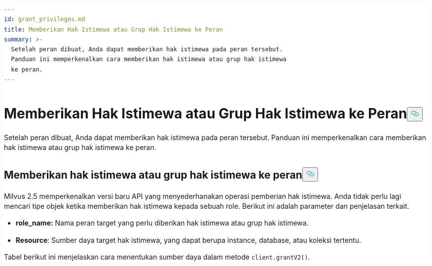 ```yaml
---
id: grant_privileges.md
title: Memberikan Hak Istimewa atau Grup Hak Istimewa ke Peran
summary: >-
  Setelah peran dibuat, Anda dapat memberikan hak istimewa pada peran tersebut.
  Panduan ini memperkenalkan cara memberikan hak istimewa atau grup hak istimewa
  ke peran.
---
```

<h1 id="Grant-Privilege-or-Privilege-Group-to-Roles" class="common-anchor-header">Memberikan Hak Istimewa atau Grup Hak Istimewa ke Peran<button data-href="#Grant-Privilege-or-Privilege-Group-to-Roles" class="anchor-icon" translate="no">
      <svg translate="no"
        aria-hidden="true"
        focusable="false"
        height="20"
        version="1.1"
        viewBox="0 0 16 16"
        width="16"
      >
        <path
          fill="#0092E4"
          fill-rule="evenodd"
          d="M4 9h1v1H4c-1.5 0-3-1.69-3-3.5S2.55 3 4 3h4c1.45 0 3 1.69 3 3.5 0 1.41-.91 2.72-2 3.25V8.59c.58-.45 1-1.27 1-2.09C10 5.22 8.98 4 8 4H4c-.98 0-2 1.22-2 2.5S3 9 4 9zm9-3h-1v1h1c1 0 2 1.22 2 2.5S13.98 12 13 12H9c-.98 0-2-1.22-2-2.5 0-.83.42-1.64 1-2.09V6.25c-1.09.53-2 1.84-2 3.25C6 11.31 7.55 13 9 13h4c1.45 0 3-1.69 3-3.5S14.5 6 13 6z"
        ></path>
      </svg>
    </button></h1><p>Setelah peran dibuat, Anda dapat memberikan hak istimewa pada peran tersebut. Panduan ini memperkenalkan cara memberikan hak istimewa atau grup hak istimewa ke peran.</p>
<h2 id="Grant-a-privilege-or-a-privilege-group-to-a-role" class="common-anchor-header">Memberikan hak istimewa atau grup hak istimewa ke peran<button data-href="#Grant-a-privilege-or-a-privilege-group-to-a-role" class="anchor-icon" translate="no">
      <svg translate="no"
        aria-hidden="true"
        focusable="false"
        height="20"
        version="1.1"
        viewBox="0 0 16 16"
        width="16"
      >
        <path
          fill="#0092E4"
          fill-rule="evenodd"
          d="M4 9h1v1H4c-1.5 0-3-1.69-3-3.5S2.55 3 4 3h4c1.45 0 3 1.69 3 3.5 0 1.41-.91 2.72-2 3.25V8.59c.58-.45 1-1.27 1-2.09C10 5.22 8.98 4 8 4H4c-.98 0-2 1.22-2 2.5S3 9 4 9zm9-3h-1v1h1c1 0 2 1.22 2 2.5S13.98 12 13 12H9c-.98 0-2-1.22-2-2.5 0-.83.42-1.64 1-2.09V6.25c-1.09.53-2 1.84-2 3.25C6 11.31 7.55 13 9 13h4c1.45 0 3-1.69 3-3.5S14.5 6 13 6z"
        ></path>
      </svg>
    </button></h2><p>Milvus 2.5 memperkenalkan versi baru API yang menyederhanakan operasi pemberian hak istimewa. Anda tidak perlu lagi mencari tipe objek ketika memberikan hak istimewa kepada sebuah role. Berikut ini adalah parameter dan penjelasan terkait.</p>
<ul>
<li><p><strong>role_name:</strong> Nama peran target yang perlu diberikan hak istimewa atau grup hak istimewa.</p></li>
<li><p><strong>Resource</strong>: Sumber daya target hak istimewa, yang dapat berupa instance, database, atau koleksi tertentu.</p></li>
</ul>
<p>Tabel berikut ini menjelaskan cara menentukan sumber daya dalam metode <code translate="no">client.grantV2()</code>.</p>